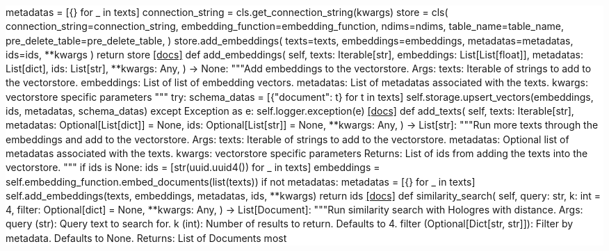 metadatas = [{} for _ in texts]                  connection_string = cls.get_connection_string(kwargs)                  store = cls(                 connection_string=connection_string,                 embedding_function=embedding_function,                 ndims=ndims,                 table_name=table_name,                 pre_delete_table=pre_delete_table,             )                  store.add_embeddings(                 texts=texts, embeddings=embeddings, metadatas=metadatas, ids=ids, **kwargs             )                  return store                         [[docs]](https://python.langchain.com/api_reference/community/vectorstores/langchain_community.vectorstores.hologres.Hologres.html#langchain_community.vectorstores.hologres.Hologres.add_embeddings)         def add_embeddings(             self,             texts: Iterable[str],             embeddings: List[List[float]],             metadatas: List[dict],             ids: List[str],             **kwargs: Any,         ) -> None:             """Add embeddings to the vectorstore.                  Args:                 texts: Iterable of strings to add to the vectorstore.                 embeddings: List of list of embedding vectors.                 metadatas: List of metadatas associated with the texts.                 kwargs: vectorstore specific parameters             """             try:                 schema_datas = [{"document": t} for t in texts]                 self.storage.upsert_vectors(embeddings, ids, metadatas, schema_datas)             except Exception as e:                 self.logger.exception(e)                                        [[docs]](https://python.langchain.com/api_reference/community/vectorstores/langchain_community.vectorstores.hologres.Hologres.html#langchain_community.vectorstores.hologres.Hologres.add_texts)         def add_texts(             self,             texts: Iterable[str],             metadatas: Optional[List[dict]] = None,             ids: Optional[List[str]] = None,             **kwargs: Any,         ) -> List[str]:             """Run more texts through the embeddings and add to the vectorstore.                  Args:                 texts: Iterable of strings to add to the vectorstore.                 metadatas: Optional list of metadatas associated with the texts.                 kwargs: vectorstore specific parameters                  Returns:                 List of ids from adding the texts into the vectorstore.             """             if ids is None:                 ids = [str(uuid.uuid4()) for _ in texts]                  embeddings = self.embedding_function.embed_documents(list(texts))                  if not metadatas:                 metadatas = [{} for _ in texts]                  self.add_embeddings(texts, embeddings, metadatas, ids, **kwargs)                  return ids                                        [[docs]](https://python.langchain.com/api_reference/community/vectorstores/langchain_community.vectorstores.hologres.Hologres.html#langchain_community.vectorstores.hologres.Hologres.similarity_search)         def similarity_search(             self,             query: str,             k: int = 4,             filter: Optional[dict] = None,             **kwargs: Any,         ) -> List[Document]:             """Run similarity search with Hologres with distance.                  Args:                 query (str): Query text to search for.                 k (int): Number of results to return. Defaults to 4.                 filter (Optional[Dict[str, str]]): Filter by metadata. Defaults to None.                  Returns:                 List of Documents most